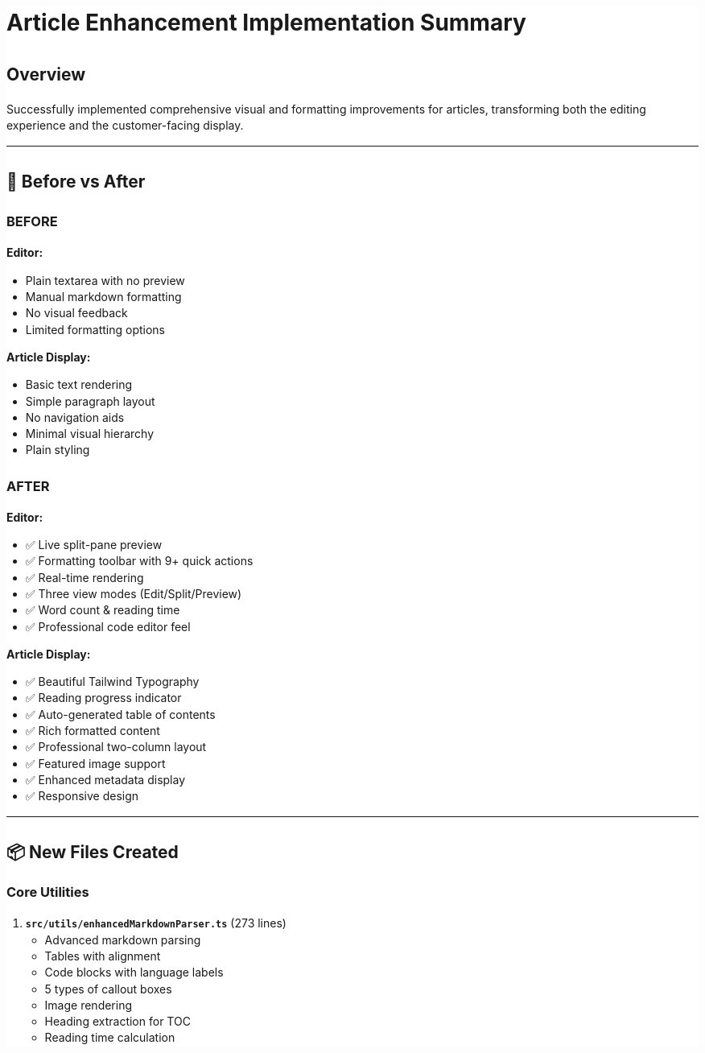 # Article Enhancement Implementation Summary

## Overview
Successfully implemented comprehensive visual and formatting improvements for articles, transforming both the editing experience and the customer-facing display.

---

## 🎨 Before vs After

### BEFORE
**Editor:**
- Plain textarea with no preview
- Manual markdown formatting
- No visual feedback
- Limited formatting options

**Article Display:**
- Basic text rendering
- Simple paragraph layout
- No navigation aids
- Minimal visual hierarchy
- Plain styling

### AFTER
**Editor:**
- ✅ Live split-pane preview
- ✅ Formatting toolbar with 9+ quick actions
- ✅ Real-time rendering
- ✅ Three view modes (Edit/Split/Preview)
- ✅ Word count & reading time
- ✅ Professional code editor feel

**Article Display:**
- ✅ Beautiful Tailwind Typography
- ✅ Reading progress indicator
- ✅ Auto-generated table of contents
- ✅ Rich formatted content
- ✅ Professional two-column layout
- ✅ Featured image support
- ✅ Enhanced metadata display
- ✅ Responsive design

---

## 📦 New Files Created

### Core Utilities
1. **`src/utils/enhancedMarkdownParser.ts`** (273 lines)
   - Advanced markdown parsing
   - Tables with alignment
   - Code blocks with language labels
   - 5 types of callout boxes
   - Image rendering
   - Heading extraction for TOC
   - Reading time calculation
